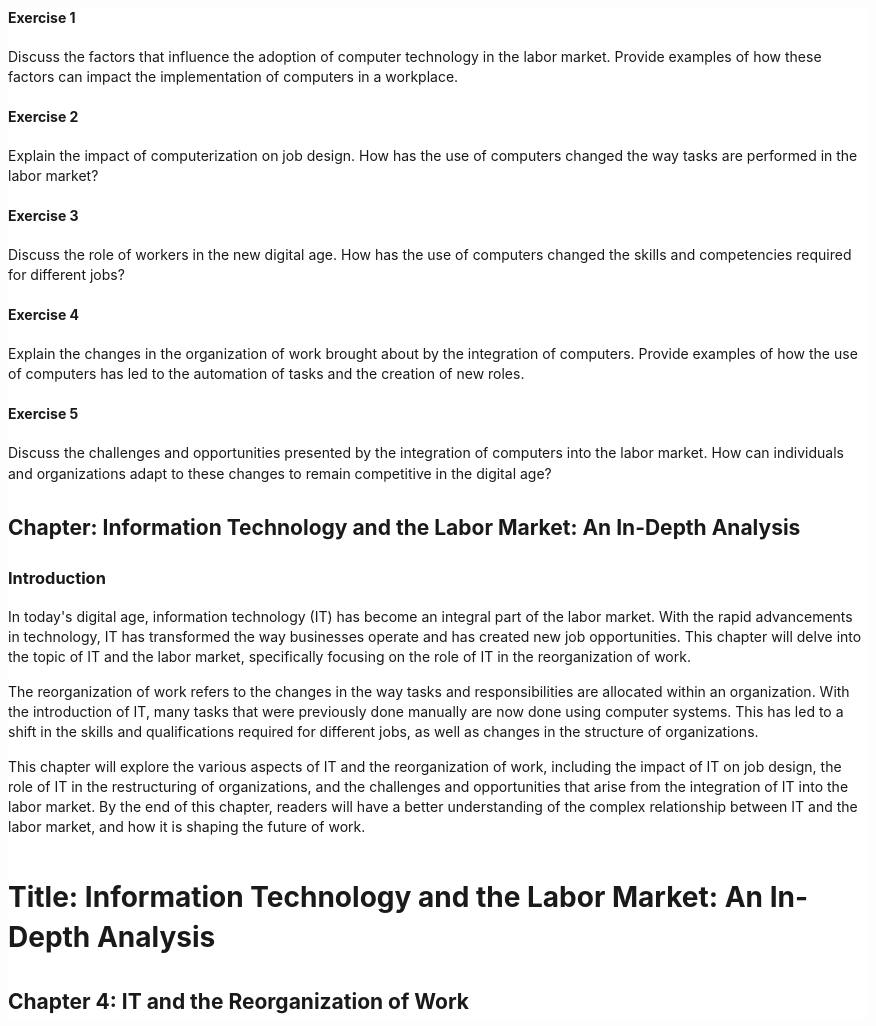 #### Exercise 1
Discuss the factors that influence the adoption of computer technology in the labor market. Provide examples of how these factors can impact the implementation of computers in a workplace.

#### Exercise 2
Explain the impact of computerization on job design. How has the use of computers changed the way tasks are performed in the labor market?

#### Exercise 3
Discuss the role of workers in the new digital age. How has the use of computers changed the skills and competencies required for different jobs?

#### Exercise 4
Explain the changes in the organization of work brought about by the integration of computers. Provide examples of how the use of computers has led to the automation of tasks and the creation of new roles.

#### Exercise 5
Discuss the challenges and opportunities presented by the integration of computers into the labor market. How can individuals and organizations adapt to these changes to remain competitive in the digital age?


## Chapter: Information Technology and the Labor Market: An In-Depth Analysis

### Introduction

In today's digital age, information technology (IT) has become an integral part of the labor market. With the rapid advancements in technology, IT has transformed the way businesses operate and has created new job opportunities. This chapter will delve into the topic of IT and the labor market, specifically focusing on the role of IT in the reorganization of work.

The reorganization of work refers to the changes in the way tasks and responsibilities are allocated within an organization. With the introduction of IT, many tasks that were previously done manually are now done using computer systems. This has led to a shift in the skills and qualifications required for different jobs, as well as changes in the structure of organizations.

This chapter will explore the various aspects of IT and the reorganization of work, including the impact of IT on job design, the role of IT in the restructuring of organizations, and the challenges and opportunities that arise from the integration of IT into the labor market. By the end of this chapter, readers will have a better understanding of the complex relationship between IT and the labor market, and how it is shaping the future of work.


# Title: Information Technology and the Labor Market: An In-Depth Analysis

## Chapter 4: IT and the Reorganization of Work


